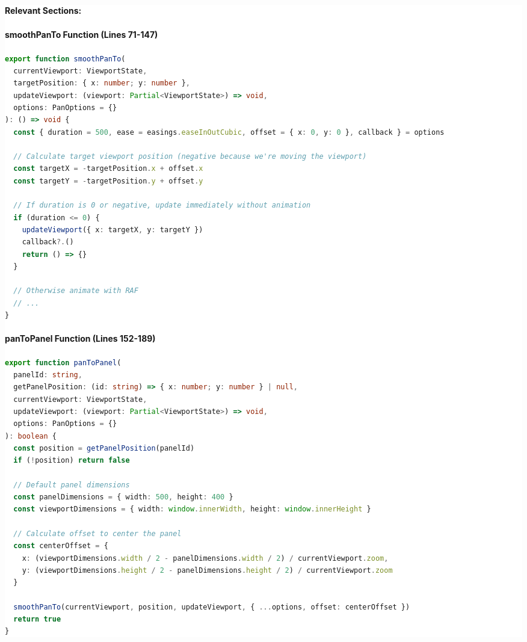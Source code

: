 **Relevant Sections:**

#### smoothPanTo Function (Lines 71-147)
```typescript
export function smoothPanTo(
  currentViewport: ViewportState,
  targetPosition: { x: number; y: number },
  updateViewport: (viewport: Partial<ViewportState>) => void,
  options: PanOptions = {}
): () => void {
  const { duration = 500, ease = easings.easeInOutCubic, offset = { x: 0, y: 0 }, callback } = options

  // Calculate target viewport position (negative because we're moving the viewport)
  const targetX = -targetPosition.x + offset.x
  const targetY = -targetPosition.y + offset.y

  // If duration is 0 or negative, update immediately without animation
  if (duration <= 0) {
    updateViewport({ x: targetX, y: targetY })
    callback?.()
    return () => {}
  }

  // Otherwise animate with RAF
  // ...
}
```

#### panToPanel Function (Lines 152-189)
```typescript
export function panToPanel(
  panelId: string,
  getPanelPosition: (id: string) => { x: number; y: number } | null,
  currentViewport: ViewportState,
  updateViewport: (viewport: Partial<ViewportState>) => void,
  options: PanOptions = {}
): boolean {
  const position = getPanelPosition(panelId)
  if (!position) return false

  // Default panel dimensions
  const panelDimensions = { width: 500, height: 400 }
  const viewportDimensions = { width: window.innerWidth, height: window.innerHeight }

  // Calculate offset to center the panel
  const centerOffset = {
    x: (viewportDimensions.width / 2 - panelDimensions.width / 2) / currentViewport.zoom,
    y: (viewportDimensions.height / 2 - panelDimensions.height / 2) / currentViewport.zoom
  }

  smoothPanTo(currentViewport, position, updateViewport, { ...options, offset: centerOffset })
  return true
}
```
